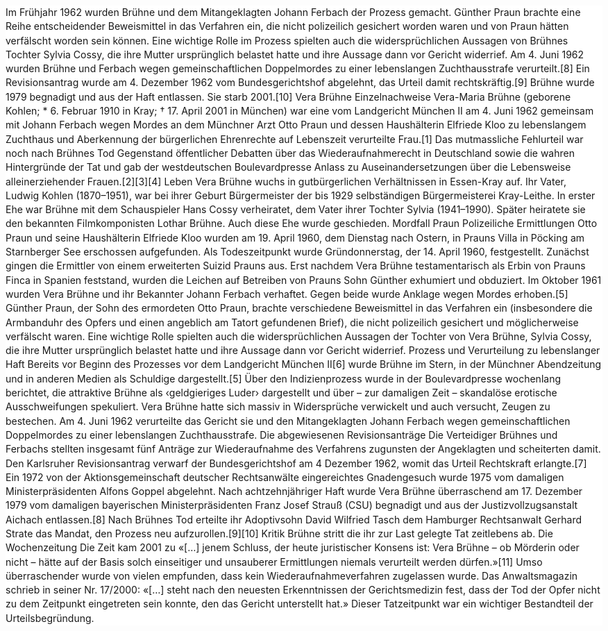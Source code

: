 Im Frühjahr 1962 wurden Brühne und dem Mitangeklagten Johann Ferbach der Prozess gemacht. Günther Praun brachte eine Reihe entscheidender Beweismittel in das Verfahren ein, die nicht polizeilich gesichert worden waren und von Praun hätten verfälscht worden sein können. Eine wichtige Rolle im Prozess spielten auch die widersprüchlichen Aussagen von Brühnes Tochter Sylvia Cossy, die ihre Mutter ursprünglich belastet hatte und ihre Aussage dann vor Gericht widerrief. Am 4. Juni 1962 wurden Brühne und Ferbach wegen gemeinschaftlichen Doppelmordes zu einer lebenslangen Zuchthausstrafe verurteilt.[8] Ein Revisionsantrag wurde am 4. Dezember 1962 vom Bundesgerichtshof abgelehnt, das Urteil damit rechtskräftig.[9] Brühne wurde 1979 begnadigt und aus der Haft entlassen. Sie starb 2001.[10]
Vera Brühne
Einzelnachweise
Vera-Maria Brühne (geborene Kohlen; * 6. Februar 1910 in Kray; † 17. April 2001 in München) war eine vom Landgericht München II am 4. Juni 1962 gemeinsam mit Johann Ferbach wegen Mordes an dem Münchner Arzt Otto Praun und dessen Haushälterin Elfriede Kloo zu lebenslangem Zuchthaus und Aberkennung der bürgerlichen Ehrenrechte auf Lebenszeit verurteilte Frau.[1]
Das mutmassliche Fehlurteil war noch nach Brühnes Tod Gegenstand öffentlicher Debatten über das Wiederaufnahmerecht in Deutschland sowie die wahren Hintergründe der Tat und gab der westdeutschen Boulevardpresse Anlass zu Auseinandersetzungen über die Lebensweise alleinerziehender Frauen.[2][3][4]
Leben
Vera Brühne wuchs in gutbürgerlichen Verhältnissen in Essen-Kray auf. Ihr Vater, Ludwig Kohlen (1870–1951), war bei ihrer Geburt Bürgermeister der bis 1929 selbständigen Bürgermeisterei Kray-Leithe. In erster Ehe war Brühne mit dem Schauspieler Hans Cossy verheiratet, dem Vater ihrer Tochter Sylvia (1941–1990). Später heiratete sie den bekannten Filmkomponisten Lothar Brühne. Auch diese Ehe wurde geschieden.
Mordfall Praun
Polizeiliche Ermittlungen
Otto Praun und seine Haushälterin Elfriede Kloo wurden am 19. April 1960, dem Dienstag nach Ostern, in Prauns Villa in Pöcking am Starnberger See erschossen aufgefunden. Als Todeszeitpunkt wurde Gründonnerstag, der 14. April 1960, festgestellt. Zunächst gingen die Ermittler von einem erweiterten Suizid Prauns aus.
Erst nachdem Vera Brühne testamentarisch als Erbin von Prauns Finca in Spanien feststand, wurden die Leichen auf Betreiben von Prauns Sohn Günther exhumiert und obduziert. Im Oktober 1961 wurden Vera Brühne und ihr Bekannter Johann Ferbach verhaftet. Gegen beide wurde Anklage wegen Mordes erhoben.[5]
Günther Praun, der Sohn des ermordeten Otto Praun, brachte verschiedene Beweismittel in das Verfahren ein (insbesondere die Armbanduhr des Opfers und einen angeblich am Tatort gefundenen Brief), die nicht polizeilich gesichert und möglicherweise verfälscht waren.
Eine wichtige Rolle spielten auch die widersprüchlichen Aussagen der Tochter von Vera Brühne, Sylvia Cossy, die ihre Mutter ursprünglich belastet hatte und ihre Aussage dann vor Gericht widerrief.
Prozess und Verurteilung zu lebenslanger Haft
Bereits vor Beginn des Prozesses vor dem Landgericht München II[6] wurde Brühne im Stern, in der Münchner Abendzeitung und in anderen Medien als Schuldige dargestellt.[5] Über den Indizienprozess wurde in der Boulevardpresse wochenlang berichtet, die attraktive Brühne als ‹geldgieriges Luder› dargestellt und über – zur damaligen Zeit – skandalöse erotische Ausschweifungen spekuliert. Vera Brühne hatte sich massiv in Widersprüche verwickelt und auch versucht, Zeugen zu bestechen. Am 4. Juni 1962 verurteilte das Gericht sie und den Mitangeklagten Johann Ferbach wegen gemeinschaftlichen Doppelmordes zu einer lebenslangen Zuchthausstrafe.
Die abgewiesenen Revisionsanträge
Die Verteidiger Brühnes und Ferbachs stellten insgesamt fünf Anträge zur Wiederaufnahme des Verfahrens zugunsten der Angeklagten und scheiterten damit. Den Karlsruher Revisionsantrag verwarf der Bundesgerichtshof am 4 Dezember 1962, womit das Urteil Rechtskraft erlangte.[7] Ein 1972 von der Aktionsgemeinschaft deutscher Rechtsanwälte eingereichtes Gnadengesuch wurde 1975 vom damaligen Ministerpräsidenten Alfons Goppel abgelehnt. Nach achtzehnjähriger Haft wurde Vera Brühne überraschend am 17. Dezember 1979 vom damaligen bayerischen Ministerpräsidenten Franz Josef Strauß (CSU) begnadigt und aus der Justizvollzugsanstalt Aichach entlassen.[8] Nach Brühnes Tod erteilte ihr Adoptivsohn David Wilfried Tasch dem Hamburger Rechtsanwalt Gerhard Strate das Mandat, den Prozess neu aufzurollen.[9][10]
Kritik
Brühne stritt die ihr zur Last gelegte Tat zeitlebens ab. Die Wochenzeitung Die Zeit kam 2001 zu «[…] jenem Schluss, der heute juristischer Konsens ist: Vera Brühne – ob Mörderin oder nicht – hätte auf der Basis solch einseitiger und unsauberer Ermittlungen niemals verurteilt werden dürfen.»[11] Umso überraschender wurde von vielen empfunden, dass kein Wiederaufnahmeverfahren zugelassen wurde. Das Anwaltsmagazin schrieb in seiner Nr. 17/2000: «[…] steht nach den neuesten Erkenntnissen der Gerichtsmedizin fest, dass der Tod der Opfer nicht zu dem Zeitpunkt eingetreten sein konnte, den das Gericht unterstellt hat.» Dieser Tatzeitpunkt war ein wichtiger Bestandteil der Urteilsbegründung.
